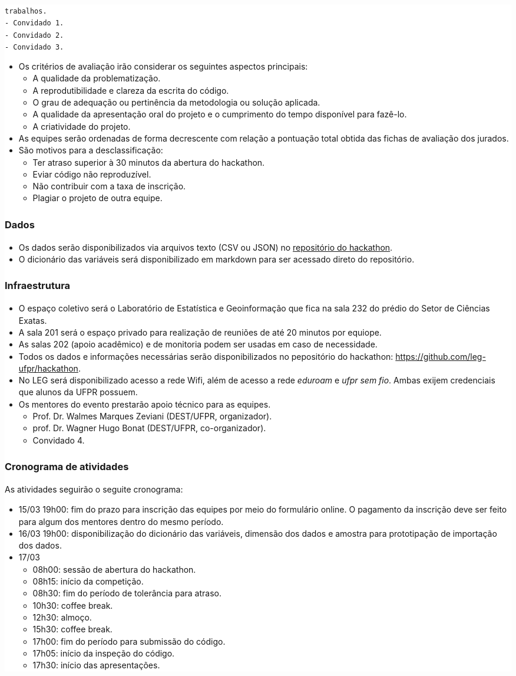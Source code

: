     trabalhos.
    - Convidado 1.
    - Convidado 2.
    - Convidado 3.
  * Os critérios de avaliação irão considerar os seguintes aspectos
    principais:
    - A qualidade da problematização.
    - A reprodutibilidade e clareza da escrita do código.
    - O grau de adequação ou pertinência da metodologia ou solução
      aplicada.
    - A qualidade da apresentação oral do projeto e o cumprimento do
      tempo disponível para fazê-lo.
    - A criatividade do projeto.
  * As equipes serão ordenadas de forma decrescente com relação a
    pontuação total obtida das fichas de avaliação dos jurados.
  * São motivos para a desclassificação:
    - Ter atraso superior à 30 minutos da abertura do hackathon.
    - Eviar código não reproduzível.
    - Não contribuir com a taxa de inscrição.
    - Plagiar o projeto de outra equipe.

### Dados ###

  * Os dados serão disponibilizados via arquivos texto (CSV ou JSON) no
    [repositório do hackathon].
  * O dicionário das variáveis será disponibilizado em markdown para ser
    acessado direto do repositório.

### Infraestrutura ###

  * O espaço coletivo será o Laboratório de Estatística e Geoinformação
    que fica na sala 232 do prédio do Setor de Ciências Exatas.
  * A sala 201 será o espaço privado para realização de reuniões de até
    20 minutos por equiope.
  * As salas 202 (apoio acadêmico) e de monitoria podem ser usadas em
    caso de necessidade.
  * Todos os dados e informações necessárias serão disponibilizados no
    pepositório do hackathon: <https://github.com/leg-ufpr/hackathon>.
  * No LEG será disponibilizado acesso a rede Wifi, além de acesso a
    rede *eduroam* e *ufpr sem fio*.  Ambas exijem credenciais que
    alunos da UFPR possuem.
  * Os mentores do evento prestarão apoio técnico para as equipes.
    - Prof. Dr. Walmes Marques Zeviani (DEST/UFPR, organizador).
    - prof. Dr. Wagner Hugo Bonat (DEST/UFPR, co-organizador).
    - Convidado 4.

### Cronograma de atividades ###

As atividades seguirão o seguite cronograma:

  * 15/03 19h00: fim do prazo para inscrição das equipes por meio do
    formulário online.  O pagamento da inscrição deve ser feito para
    algum dos mentores dentro do mesmo período.
  * 16/03 19h00: disponibilização do dicionário das variáveis, dimensão
    dos dados e amostra para prototipação de importação dos dados.
  * 17/03
    - 08h00: sessão de abertura do hackathon.
    - 08h15: início da competição.
    - 08h30: fim do período de tolerância para atraso.
    - 10h30: coffee break.
    - 12h30: almoço.
    - 15h30: coffee break.
    - 17h00: fim do período para submissão do código.
    - 17h05: início da inspeção do código.
    - 17h30: início das apresentações.

[Agência de Inovação UFPR]: http://www.inovacao.ufpr.br/
[BlueHack]: https://www.blueopen.org/curitiba
[CELEPAR]: http://www.celepar.pr.gov.br/
[Data Science Summit 2018]: http://www.datasciencesummit.com.br/
[DSS]: http://www.datasciencesummit.com.br/
[Laura]: http://www.lauranetworks.com/
[Unimed Paraná]: https://www.unimed.coop.br/web/parana
[Laboratório de Estatística e Geoinformação]: http://leg.ufpr.br/
[repositório do hackathon]: https://github.com/leg-ufpr/hackathon
[**INSCRIÇÃO**]: https://docs.google.com/forms/d/e/1FAIpQLSfsBtYTjkIxcywfoOamDMs2ztCoQHwNQqoaMqBn1Fp3ul09tw/viewform?usp=sf_link